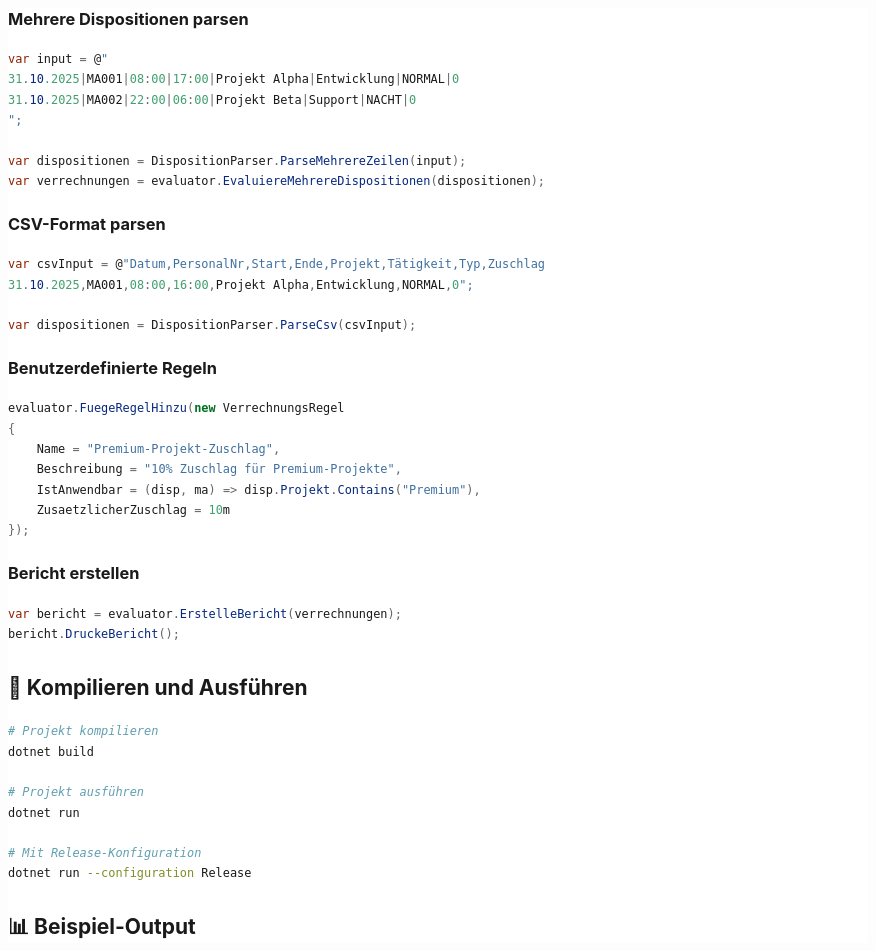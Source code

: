### Mehrere Dispositionen parsen

```csharp
var input = @"
31.10.2025|MA001|08:00|17:00|Projekt Alpha|Entwicklung|NORMAL|0
31.10.2025|MA002|22:00|06:00|Projekt Beta|Support|NACHT|0
";

var dispositionen = DispositionParser.ParseMehrereZeilen(input);
var verrechnungen = evaluator.EvaluiereMehrereDispositionen(dispositionen);
```

### CSV-Format parsen

```csharp
var csvInput = @"Datum,PersonalNr,Start,Ende,Projekt,Tätigkeit,Typ,Zuschlag
31.10.2025,MA001,08:00,16:00,Projekt Alpha,Entwicklung,NORMAL,0";

var dispositionen = DispositionParser.ParseCsv(csvInput);
```

### Benutzerdefinierte Regeln

```csharp
evaluator.FuegeRegelHinzu(new VerrechnungsRegel
{
    Name = "Premium-Projekt-Zuschlag",
    Beschreibung = "10% Zuschlag für Premium-Projekte",
    IstAnwendbar = (disp, ma) => disp.Projekt.Contains("Premium"),
    ZusaetzlicherZuschlag = 10m
});
```

### Bericht erstellen

```csharp
var bericht = evaluator.ErstelleBericht(verrechnungen);
bericht.DruckeBericht();
```

## 🔧 Kompilieren und Ausführen

```bash
# Projekt kompilieren
dotnet build

# Projekt ausführen
dotnet run

# Mit Release-Konfiguration
dotnet run --configuration Release
```

## 📊 Beispiel-Output
